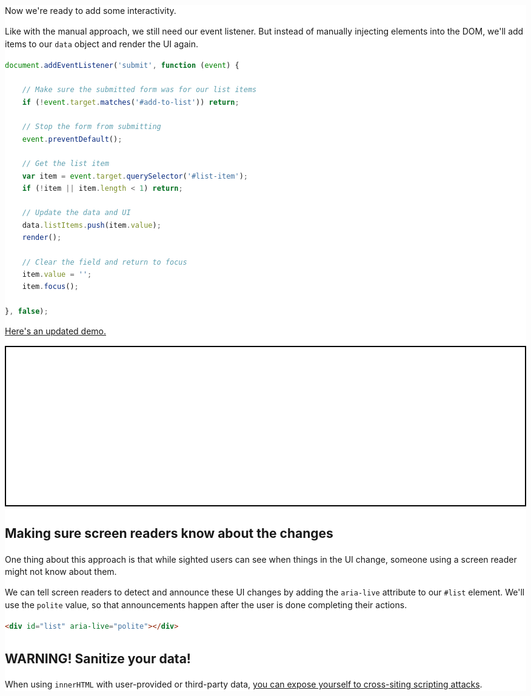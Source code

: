 Now we're ready to add some interactivity.

Like with the manual approach, we still need our event listener. But instead of manually injecting elements into the DOM, we'll add items to our `data` object and render the UI again.

```js
document.addEventListener('submit', function (event) {

	// Make sure the submitted form was for our list items
	if (!event.target.matches('#add-to-list')) return;

	// Stop the form from submitting
	event.preventDefault();

	// Get the list item
	var item = event.target.querySelector('#list-item');
	if (!item || item.length < 1) return;

	// Update the data and UI
	data.listItems.push(item.value);
	render();

	// Clear the field and return to focus
	item.value = '';
	item.focus();

}, false);
```

[Here's an updated demo.](https://codepen.io/cferdinandi/pen/exvbwP)

<p class="codepen" data-height="265" data-theme-id="0" data-default-tab="js,result" data-user="cferdinandi" data-slug-hash="exvbwP" style="height: 265px; box-sizing: border-box; display: flex; align-items: center; justify-content: center; border: 2px solid black; margin: 1em 0; padding: 1em;" data-pen-title="Aburdly limited list-making app with state-based UI"></p>

## Making sure screen readers know about the changes

One thing about this approach is that while sighted users can see when things in the UI change, someone using a screen reader might not know about them.

We can tell screen readers to detect and announce these UI changes by adding the `aria-live` attribute to our `#list` element. We'll use the `polite` value, so that announcements happen after the user is done completing their actions.

```html
<div id="list" aria-live="polite"></div>
```

## WARNING! Sanitize your data!

When using `innerHTML` with user-provided or third-party data, [you can expose yourself to cross-siting scripting attacks](/preventing-cross-site-scripting-attacks-when-using-innerhtml-in-vanilla-javascript/).
